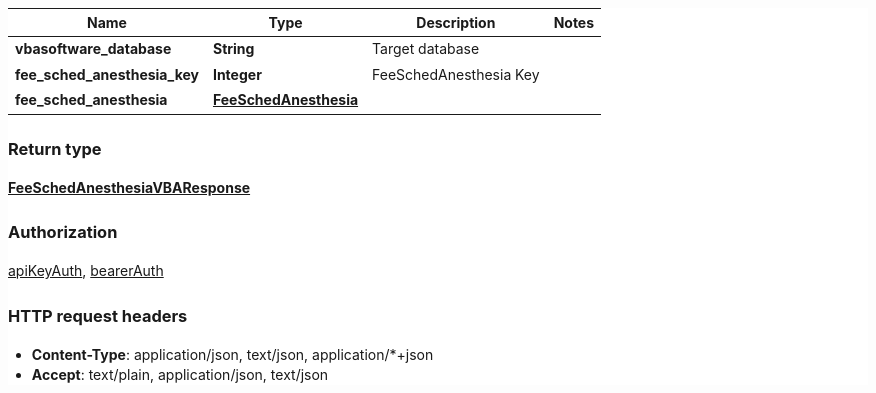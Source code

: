 | Name | Type | Description | Notes |
| ---- | ---- | ----------- | ----- |
| **vbasoftware_database** | **String** | Target database |  |
| **fee_sched_anesthesia_key** | **Integer** | FeeSchedAnesthesia Key |  |
| **fee_sched_anesthesia** | [**FeeSchedAnesthesia**](FeeSchedAnesthesia.md) |  |  |

### Return type

[**FeeSchedAnesthesiaVBAResponse**](FeeSchedAnesthesiaVBAResponse.md)

### Authorization

[apiKeyAuth](../README.md#apiKeyAuth), [bearerAuth](../README.md#bearerAuth)

### HTTP request headers

- **Content-Type**: application/json, text/json, application/*+json
- **Accept**: text/plain, application/json, text/json

